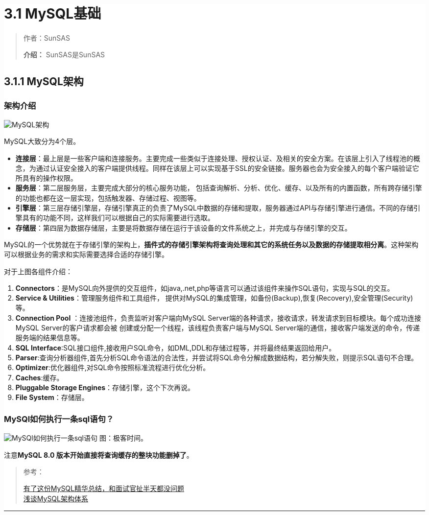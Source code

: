 # 3.1 MySQL基础

> 作者：SunSAS
>
> **介绍：** SunSAS是SunSAS


## 3.1.1 MySQL架构

### 架构介绍
![MySQL架构](https://sunsasdoc.oss-cn-hangzhou.aliyuncs.com/image/640.png)

MySQL大致分为4个层。
- **连接层**：最上层是一些客户端和连接服务。主要完成一些类似于连接处理、授权认证、及相关的安全方案。在该层上引入了线程池的概念，为通过认证安全接入的客户端提供线程。同样在该层上可以实现基于SSL的安全链接。服务器也会为安全接入的每个客户端验证它所具有的操作权限。
- **服务层**：第二层服务层，主要完成大部分的核心服务功能， 包括查询解析、分析、优化、缓存、以及所有的内置函数，所有跨存储引擎的功能也都在这一层实现，包括触发器、存储过程、视图等。
- **引擎层**：第三层存储引擎层，存储引擎真正的负责了MySQL中数据的存储和提取，服务器通过API与存储引擎进行通信。不同的存储引擎具有的功能不同，这样我们可以根据自己的实际需要进行选取。
- **存储层**：第四层为数据存储层，主要是将数据存储在运行于该设备的文件系统之上，并完成与存储引擎的交互。


MySQL的一个优势就在于存储引擎的架构上，**插件式的存储引擎架构将查询处理和其它的系统任务以及数据的存储提取相分离**。这种架构可以根据业务的需求和实际需要选择合适的存储引擎。

对于上图各组件介绍：
1. **Connectors**：是MySQL向外提供的交互组件，如java,.net,php等语言可以通过该组件来操作SQL语句，实现与SQL的交互。
2. **Service & Utilities**：管理服务组件和工具组件， 提供对MySQL的集成管理，如备份(Backup),恢复(Recovery),安全管理(Security)等。
3. **Connection Pool** ：连接池组件，负责监听对客户端向MySQL Server端的各种请求，接收请求，转发请求到目标模块。每个成功连接MySQL Server的客户请求都会被
创建或分配一个线程，该线程负责客户端与MySQL Server端的通信，接收客户端发送的命令，传递服务端的结果信息等。
4. **SQL Interface**:SQL接口组件,接收用户SQL命令，如DML,DDL和存储过程等，并将最终结果返回给用户。
5. **Parser**:查询分析器组件,首先分析SQL命令语法的合法性，并尝试将SQL命令分解成数据结构，若分解失败，则提示SQL语句不合理。
6. **Optimizer**:优化器组件,对SQL命令按照标准流程进行优化分析。
7. **Caches**:缓存。
8. **Pluggable Storage Engines**：存储引擎，这个下次再说。
9. **File System**：存储层。

### MySQl如何执行一条sql语句？

![MySQl如何执行一条sql语句](https://sunsasdoc.oss-cn-hangzhou.aliyuncs.com/image/MySQl%E5%A6%82%E4%BD%95%E6%89%A7%E8%A1%8C%E4%B8%80%E6%9D%A1sql%E8%AF%AD%E5%8F%A5.png)
图：极客时间。

注意**MySQL 8.0 版本开始直接将查询缓存的整块功能删掉了**。


> 参考：
>
> [有了这份MySQL精华总结，和面试官扯半天都没问题](https://mp.weixin.qq.com/s/H-lAqN5918vixP95BWGmIQ)  
> [浅谈MySQL架构体系](https://www.cnblogs.com/wangjiming/p/10410904.html)





---


